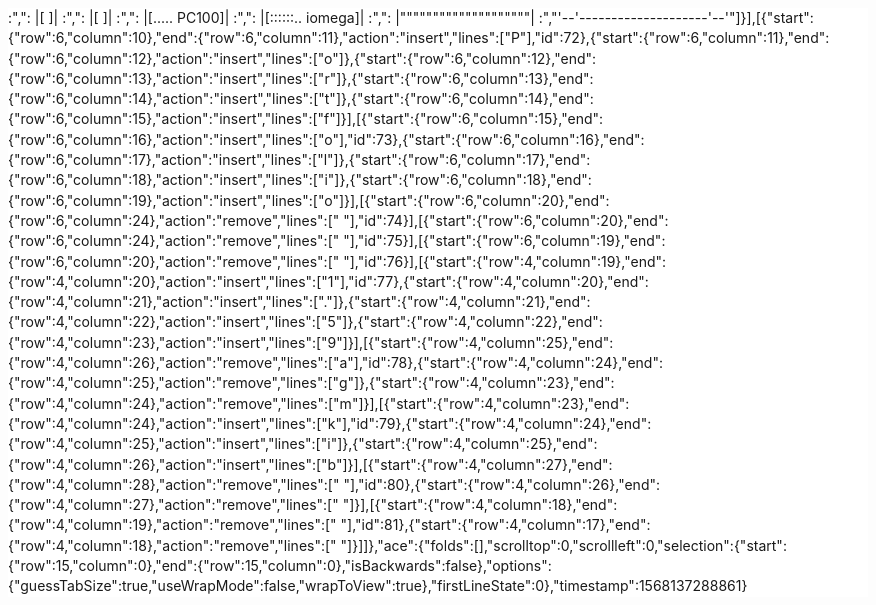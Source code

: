 :",":  |[                  ]|  :",":  |[                  ]|  :",":  |[.....        PC100]|  :",":  |[::::::..    iomega]|  :",":  |\"\"\"\"\"\"\"\"\"\"\"\"\"\"\"\"\"\"\"\"|  :","'--'--------------------'--'"]}],[{"start":{"row":6,"column":10},"end":{"row":6,"column":11},"action":"insert","lines":["P"],"id":72},{"start":{"row":6,"column":11},"end":{"row":6,"column":12},"action":"insert","lines":["o"]},{"start":{"row":6,"column":12},"end":{"row":6,"column":13},"action":"insert","lines":["r"]},{"start":{"row":6,"column":13},"end":{"row":6,"column":14},"action":"insert","lines":["t"]},{"start":{"row":6,"column":14},"end":{"row":6,"column":15},"action":"insert","lines":["f"]}],[{"start":{"row":6,"column":15},"end":{"row":6,"column":16},"action":"insert","lines":["o"],"id":73},{"start":{"row":6,"column":16},"end":{"row":6,"column":17},"action":"insert","lines":["l"]},{"start":{"row":6,"column":17},"end":{"row":6,"column":18},"action":"insert","lines":["i"]},{"start":{"row":6,"column":18},"end":{"row":6,"column":19},"action":"insert","lines":["o"]}],[{"start":{"row":6,"column":20},"end":{"row":6,"column":24},"action":"remove","lines":["    "],"id":74}],[{"start":{"row":6,"column":20},"end":{"row":6,"column":24},"action":"remove","lines":["    "],"id":75}],[{"start":{"row":6,"column":19},"end":{"row":6,"column":20},"action":"remove","lines":[" "],"id":76}],[{"start":{"row":4,"column":19},"end":{"row":4,"column":20},"action":"insert","lines":["1"],"id":77},{"start":{"row":4,"column":20},"end":{"row":4,"column":21},"action":"insert","lines":["."]},{"start":{"row":4,"column":21},"end":{"row":4,"column":22},"action":"insert","lines":["5"]},{"start":{"row":4,"column":22},"end":{"row":4,"column":23},"action":"insert","lines":["9"]}],[{"start":{"row":4,"column":25},"end":{"row":4,"column":26},"action":"remove","lines":["a"],"id":78},{"start":{"row":4,"column":24},"end":{"row":4,"column":25},"action":"remove","lines":["g"]},{"start":{"row":4,"column":23},"end":{"row":4,"column":24},"action":"remove","lines":["m"]}],[{"start":{"row":4,"column":23},"end":{"row":4,"column":24},"action":"insert","lines":["k"],"id":79},{"start":{"row":4,"column":24},"end":{"row":4,"column":25},"action":"insert","lines":["i"]},{"start":{"row":4,"column":25},"end":{"row":4,"column":26},"action":"insert","lines":["b"]}],[{"start":{"row":4,"column":27},"end":{"row":4,"column":28},"action":"remove","lines":[" "],"id":80},{"start":{"row":4,"column":26},"end":{"row":4,"column":27},"action":"remove","lines":[" "]}],[{"start":{"row":4,"column":18},"end":{"row":4,"column":19},"action":"remove","lines":[" "],"id":81},{"start":{"row":4,"column":17},"end":{"row":4,"column":18},"action":"remove","lines":[" "]}]]},"ace":{"folds":[],"scrolltop":0,"scrollleft":0,"selection":{"start":{"row":15,"column":0},"end":{"row":15,"column":0},"isBackwards":false},"options":{"guessTabSize":true,"useWrapMode":false,"wrapToView":true},"firstLineState":0},"timestamp":1568137288861}